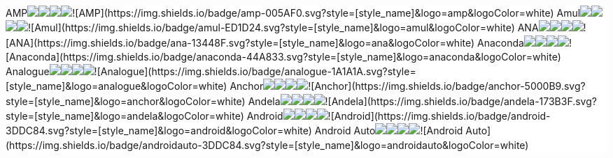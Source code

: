 <tr><td>AMP</td><td><img src='https://img.shields.io/badge/amp-005AF0.svg?style=flat&logo=amp&logoColor=white' /></td><td><img src='https://img.shields.io/badge/amp-005AF0.svg?style=plastic&logo=amp&logoColor=white' /></td><td><img src='https://img.shields.io/badge/amp-005AF0.svg?style=for-the-badge&logo=amp&logoColor=white' /></td><td><img src='https://img.shields.io/badge/amp-005AF0.svg?style=flat-square&logo=amp&logoColor=white' /></td><td>![AMP](https://img.shields.io/badge/amp-005AF0.svg?style=[style_name]&logo=amp&logoColor=white)</td></tr>
<tr><td>Amul</td><td><img src='https://img.shields.io/badge/amul-ED1D24.svg?style=flat&logo=amul&logoColor=white' /></td><td><img src='https://img.shields.io/badge/amul-ED1D24.svg?style=plastic&logo=amul&logoColor=white' /></td><td><img src='https://img.shields.io/badge/amul-ED1D24.svg?style=for-the-badge&logo=amul&logoColor=white' /></td><td><img src='https://img.shields.io/badge/amul-ED1D24.svg?style=flat-square&logo=amul&logoColor=white' /></td><td>![Amul](https://img.shields.io/badge/amul-ED1D24.svg?style=[style_name]&logo=amul&logoColor=white)</td></tr>
<tr><td>ANA</td><td><img src='https://img.shields.io/badge/ana-13448F.svg?style=flat&logo=ana&logoColor=white' /></td><td><img src='https://img.shields.io/badge/ana-13448F.svg?style=plastic&logo=ana&logoColor=white' /></td><td><img src='https://img.shields.io/badge/ana-13448F.svg?style=for-the-badge&logo=ana&logoColor=white' /></td><td><img src='https://img.shields.io/badge/ana-13448F.svg?style=flat-square&logo=ana&logoColor=white' /></td><td>![ANA](https://img.shields.io/badge/ana-13448F.svg?style=[style_name]&logo=ana&logoColor=white)</td></tr>
<tr><td>Anaconda</td><td><img src='https://img.shields.io/badge/anaconda-44A833.svg?style=flat&logo=anaconda&logoColor=white' /></td><td><img src='https://img.shields.io/badge/anaconda-44A833.svg?style=plastic&logo=anaconda&logoColor=white' /></td><td><img src='https://img.shields.io/badge/anaconda-44A833.svg?style=for-the-badge&logo=anaconda&logoColor=white' /></td><td><img src='https://img.shields.io/badge/anaconda-44A833.svg?style=flat-square&logo=anaconda&logoColor=white' /></td><td>![Anaconda](https://img.shields.io/badge/anaconda-44A833.svg?style=[style_name]&logo=anaconda&logoColor=white)</td></tr>
<tr><td>Analogue</td><td><img src='https://img.shields.io/badge/analogue-1A1A1A.svg?style=flat&logo=analogue&logoColor=white' /></td><td><img src='https://img.shields.io/badge/analogue-1A1A1A.svg?style=plastic&logo=analogue&logoColor=white' /></td><td><img src='https://img.shields.io/badge/analogue-1A1A1A.svg?style=for-the-badge&logo=analogue&logoColor=white' /></td><td><img src='https://img.shields.io/badge/analogue-1A1A1A.svg?style=flat-square&logo=analogue&logoColor=white' /></td><td>![Analogue](https://img.shields.io/badge/analogue-1A1A1A.svg?style=[style_name]&logo=analogue&logoColor=white)</td></tr>
<tr><td>Anchor</td><td><img src='https://img.shields.io/badge/anchor-5000B9.svg?style=flat&logo=anchor&logoColor=white' /></td><td><img src='https://img.shields.io/badge/anchor-5000B9.svg?style=plastic&logo=anchor&logoColor=white' /></td><td><img src='https://img.shields.io/badge/anchor-5000B9.svg?style=for-the-badge&logo=anchor&logoColor=white' /></td><td><img src='https://img.shields.io/badge/anchor-5000B9.svg?style=flat-square&logo=anchor&logoColor=white' /></td><td>![Anchor](https://img.shields.io/badge/anchor-5000B9.svg?style=[style_name]&logo=anchor&logoColor=white)</td></tr>
<tr><td>Andela</td><td><img src='https://img.shields.io/badge/andela-173B3F.svg?style=flat&logo=andela&logoColor=white' /></td><td><img src='https://img.shields.io/badge/andela-173B3F.svg?style=plastic&logo=andela&logoColor=white' /></td><td><img src='https://img.shields.io/badge/andela-173B3F.svg?style=for-the-badge&logo=andela&logoColor=white' /></td><td><img src='https://img.shields.io/badge/andela-173B3F.svg?style=flat-square&logo=andela&logoColor=white' /></td><td>![Andela](https://img.shields.io/badge/andela-173B3F.svg?style=[style_name]&logo=andela&logoColor=white)</td></tr>
<tr><td>Android</td><td><img src='https://img.shields.io/badge/android-3DDC84.svg?style=flat&logo=android&logoColor=white' /></td><td><img src='https://img.shields.io/badge/android-3DDC84.svg?style=plastic&logo=android&logoColor=white' /></td><td><img src='https://img.shields.io/badge/android-3DDC84.svg?style=for-the-badge&logo=android&logoColor=white' /></td><td><img src='https://img.shields.io/badge/android-3DDC84.svg?style=flat-square&logo=android&logoColor=white' /></td><td>![Android](https://img.shields.io/badge/android-3DDC84.svg?style=[style_name]&logo=android&logoColor=white)</td></tr>
<tr><td>Android Auto</td><td><img src='https://img.shields.io/badge/androidauto-3DDC84.svg?style=flat&logo=androidauto&logoColor=white' /></td><td><img src='https://img.shields.io/badge/androidauto-3DDC84.svg?style=plastic&logo=androidauto&logoColor=white' /></td><td><img src='https://img.shields.io/badge/androidauto-3DDC84.svg?style=for-the-badge&logo=androidauto&logoColor=white' /></td><td><img src='https://img.shields.io/badge/androidauto-3DDC84.svg?style=flat-square&logo=androidauto&logoColor=white' /></td><td>![Android Auto](https://img.shields.io/badge/androidauto-3DDC84.svg?style=[style_name]&logo=androidauto&logoColor=white)</td></tr>
